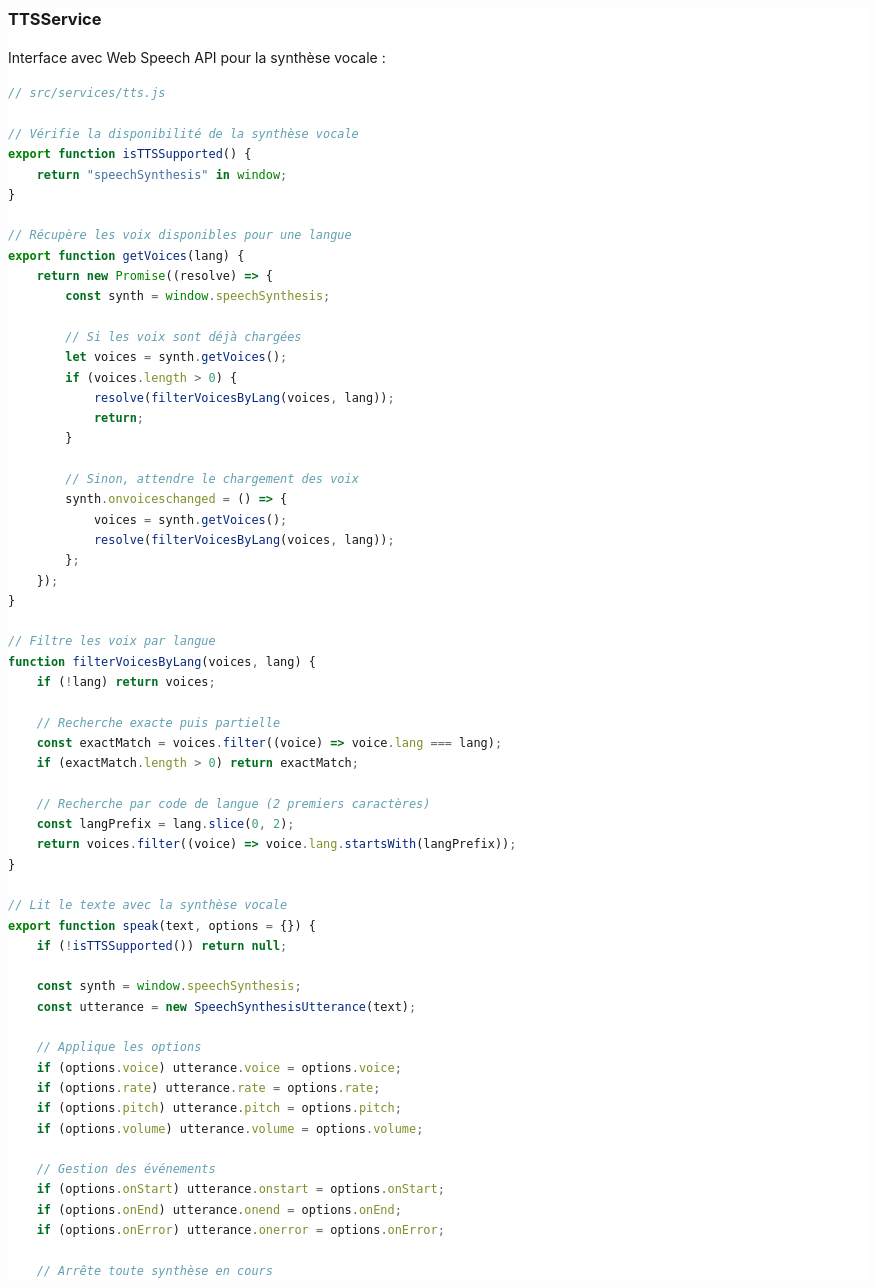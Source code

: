 ### TTSService

Interface avec Web Speech API pour la synthèse vocale :

```javascript
// src/services/tts.js

// Vérifie la disponibilité de la synthèse vocale
export function isTTSSupported() {
    return "speechSynthesis" in window;
}

// Récupère les voix disponibles pour une langue
export function getVoices(lang) {
    return new Promise((resolve) => {
        const synth = window.speechSynthesis;

        // Si les voix sont déjà chargées
        let voices = synth.getVoices();
        if (voices.length > 0) {
            resolve(filterVoicesByLang(voices, lang));
            return;
        }

        // Sinon, attendre le chargement des voix
        synth.onvoiceschanged = () => {
            voices = synth.getVoices();
            resolve(filterVoicesByLang(voices, lang));
        };
    });
}

// Filtre les voix par langue
function filterVoicesByLang(voices, lang) {
    if (!lang) return voices;

    // Recherche exacte puis partielle
    const exactMatch = voices.filter((voice) => voice.lang === lang);
    if (exactMatch.length > 0) return exactMatch;

    // Recherche par code de langue (2 premiers caractères)
    const langPrefix = lang.slice(0, 2);
    return voices.filter((voice) => voice.lang.startsWith(langPrefix));
}

// Lit le texte avec la synthèse vocale
export function speak(text, options = {}) {
    if (!isTTSSupported()) return null;

    const synth = window.speechSynthesis;
    const utterance = new SpeechSynthesisUtterance(text);

    // Applique les options
    if (options.voice) utterance.voice = options.voice;
    if (options.rate) utterance.rate = options.rate;
    if (options.pitch) utterance.pitch = options.pitch;
    if (options.volume) utterance.volume = options.volume;

    // Gestion des événements
    if (options.onStart) utterance.onstart = options.onStart;
    if (options.onEnd) utterance.onend = options.onEnd;
    if (options.onError) utterance.onerror = options.onError;

    // Arrête toute synthèse en cours
```